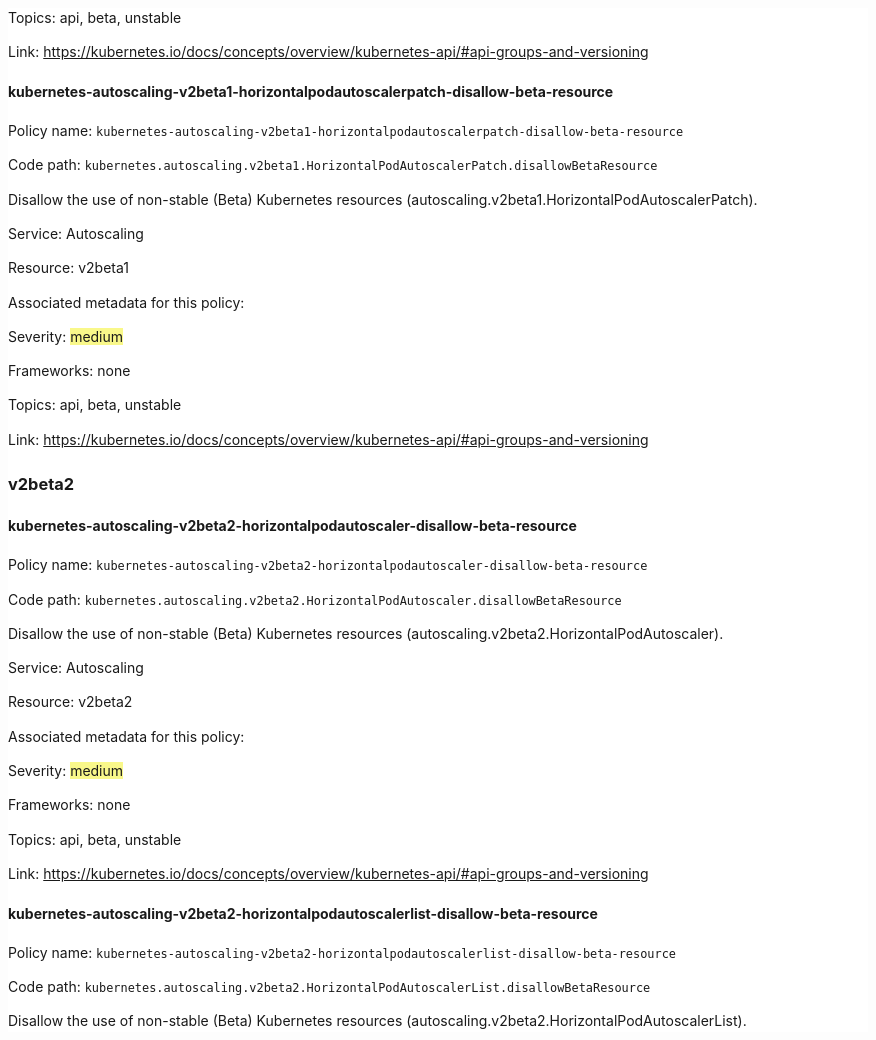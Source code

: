 Topics: api, beta, unstable

Link: <https://kubernetes.io/docs/concepts/overview/kubernetes-api/#api-groups-and-versioning>

#### kubernetes-autoscaling-v2beta1-horizontalpodautoscalerpatch-disallow-beta-resource

Policy name: `kubernetes-autoscaling-v2beta1-horizontalpodautoscalerpatch-disallow-beta-resource`

Code path: `kubernetes.autoscaling.v2beta1.HorizontalPodAutoscalerPatch.disallowBetaResource`

Disallow the use of non-stable (Beta) Kubernetes resources (autoscaling.v2beta1.HorizontalPodAutoscalerPatch).

Service: Autoscaling

Resource: v2beta1

Associated metadata for this policy:

Severity: <span style='background-color: #F9F88A;'>medium</span>

Frameworks: none

Topics: api, beta, unstable

Link: <https://kubernetes.io/docs/concepts/overview/kubernetes-api/#api-groups-and-versioning>

### v2beta2

#### kubernetes-autoscaling-v2beta2-horizontalpodautoscaler-disallow-beta-resource

Policy name: `kubernetes-autoscaling-v2beta2-horizontalpodautoscaler-disallow-beta-resource`

Code path: `kubernetes.autoscaling.v2beta2.HorizontalPodAutoscaler.disallowBetaResource`

Disallow the use of non-stable (Beta) Kubernetes resources (autoscaling.v2beta2.HorizontalPodAutoscaler).

Service: Autoscaling

Resource: v2beta2

Associated metadata for this policy:

Severity: <span style='background-color: #F9F88A;'>medium</span>

Frameworks: none

Topics: api, beta, unstable

Link: <https://kubernetes.io/docs/concepts/overview/kubernetes-api/#api-groups-and-versioning>

#### kubernetes-autoscaling-v2beta2-horizontalpodautoscalerlist-disallow-beta-resource

Policy name: `kubernetes-autoscaling-v2beta2-horizontalpodautoscalerlist-disallow-beta-resource`

Code path: `kubernetes.autoscaling.v2beta2.HorizontalPodAutoscalerList.disallowBetaResource`

Disallow the use of non-stable (Beta) Kubernetes resources (autoscaling.v2beta2.HorizontalPodAutoscalerList).

